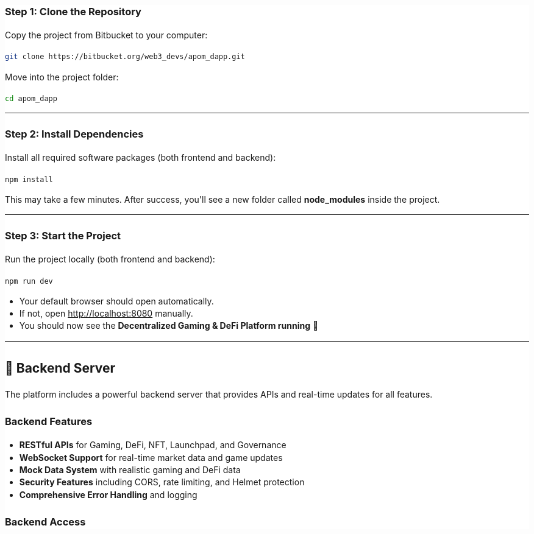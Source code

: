 ### Step 1: Clone the Repository

Copy the project from Bitbucket to your computer:

```bash
git clone https://bitbucket.org/web3_devs/apom_dapp.git
```

Move into the project folder:

```bash
cd apom_dapp
```

---

### Step 2: Install Dependencies

Install all required software packages (both frontend and backend):

```bash
npm install
```

This may take a few minutes.
After success, you'll see a new folder called **node_modules** inside the project.

---

### Step 3: Start the Project

Run the project locally (both frontend and backend):

```bash
npm run dev
```

* Your default browser should open automatically.
* If not, open [http://localhost:8080](http://localhost:8080) manually.
* You should now see the **Decentralized Gaming & DeFi Platform running** 🎉

---

## 🔧 Backend Server

The platform includes a powerful backend server that provides APIs and real-time updates for all features.

### Backend Features

- **RESTful APIs** for Gaming, DeFi, NFT, Launchpad, and Governance
- **WebSocket Support** for real-time market data and game updates
- **Mock Data System** with realistic gaming and DeFi data
- **Security Features** including CORS, rate limiting, and Helmet protection
- **Comprehensive Error Handling** and logging

### Backend Access
